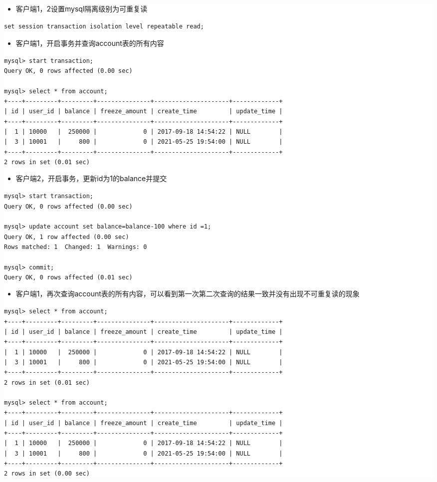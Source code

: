 - 客户端1，2设置mysql隔离级别为可重复读

```
set session transaction isolation level repeatable read;
```

- 客户端1，开启事务并查询account表的所有内容

```
mysql> start transaction;
Query OK, 0 rows affected (0.00 sec)

mysql> select * from account;
+----+---------+---------+---------------+---------------------+-------------+
| id | user_id | balance | freeze_amount | create_time         | update_time |
+----+---------+---------+---------------+---------------------+-------------+
|  1 | 10000   |  250000 |             0 | 2017-09-18 14:54:22 | NULL        |
|  3 | 10001   |     800 |             0 | 2021-05-25 19:54:00 | NULL        |
+----+---------+---------+---------------+---------------------+-------------+
2 rows in set (0.01 sec)
```

- 客户端2，开启事务，更新id为1的balance并提交

```
mysql> start transaction;
Query OK, 0 rows affected (0.00 sec)

mysql> update account set balance=balance-100 where id =1;
Query OK, 1 row affected (0.00 sec)
Rows matched: 1  Changed: 1  Warnings: 0

mysql> commit;
Query OK, 0 rows affected (0.01 sec)
```

- 客户端1，再次查询account表的所有内容，可以看到第一次第二次查询的结果一致并没有出现不可重复读的现象

```
mysql> select * from account;
+----+---------+---------+---------------+---------------------+-------------+
| id | user_id | balance | freeze_amount | create_time         | update_time |
+----+---------+---------+---------------+---------------------+-------------+
|  1 | 10000   |  250000 |             0 | 2017-09-18 14:54:22 | NULL        |
|  3 | 10001   |     800 |             0 | 2021-05-25 19:54:00 | NULL        |
+----+---------+---------+---------------+---------------------+-------------+
2 rows in set (0.01 sec)

mysql> select * from account;
+----+---------+---------+---------------+---------------------+-------------+
| id | user_id | balance | freeze_amount | create_time         | update_time |
+----+---------+---------+---------------+---------------------+-------------+
|  1 | 10000   |  250000 |             0 | 2017-09-18 14:54:22 | NULL        |
|  3 | 10001   |     800 |             0 | 2021-05-25 19:54:00 | NULL        |
+----+---------+---------+---------------+---------------------+-------------+
2 rows in set (0.00 sec)
```
